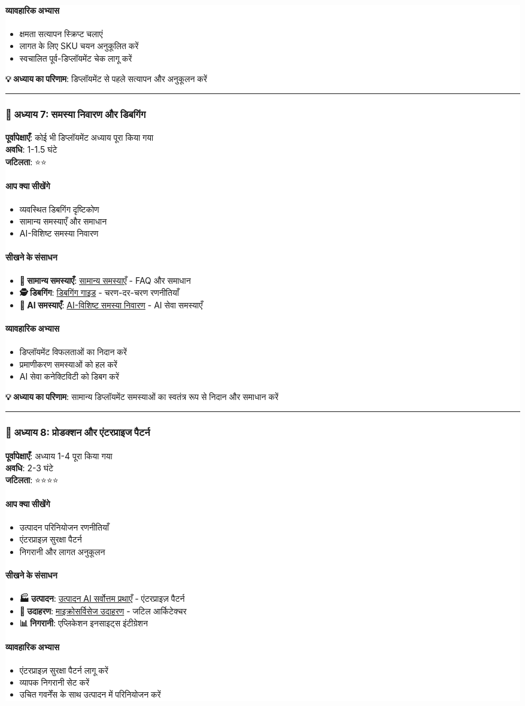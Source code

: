 #### व्यावहारिक अभ्यास
- क्षमता सत्यापन स्क्रिप्ट चलाएं
- लागत के लिए SKU चयन अनुकूलित करें
- स्वचालित पूर्व-डिप्लॉयमेंट चेक लागू करें

**💡 अध्याय का परिणाम**: डिप्लॉयमेंट से पहले सत्यापन और अनुकूलन करें

---

### 🚨 अध्याय 7: समस्या निवारण और डिबगिंग
**पूर्वापेक्षाएँ**: कोई भी डिप्लॉयमेंट अध्याय पूरा किया गया  
**अवधि**: 1-1.5 घंटे  
**जटिलता**: ⭐⭐

#### आप क्या सीखेंगे
- व्यवस्थित डिबगिंग दृष्टिकोण
- सामान्य समस्याएँ और समाधान
- AI-विशिष्ट समस्या निवारण

#### सीखने के संसाधन
- **🔧 सामान्य समस्याएँ**: [सामान्य समस्याएँ](docs/troubleshooting/common-issues.md) - FAQ और समाधान
- **🕵️ डिबगिंग**: [डिबगिंग गाइड](docs/troubleshooting/debugging.md) - चरण-दर-चरण रणनीतियाँ
- **🤖 AI समस्याएँ**: [AI-विशिष्ट समस्या निवारण](docs/troubleshooting/ai-troubleshooting.md) - AI सेवा समस्याएँ

#### व्यावहारिक अभ्यास
- डिप्लॉयमेंट विफलताओं का निदान करें
- प्रमाणीकरण समस्याओं को हल करें
- AI सेवा कनेक्टिविटी को डिबग करें

**💡 अध्याय का परिणाम**: सामान्य डिप्लॉयमेंट समस्याओं का स्वतंत्र रूप से निदान और समाधान करें

---

### 🏢 अध्याय 8: प्रोडक्शन और एंटरप्राइज पैटर्न
**पूर्वापेक्षाएँ**: अध्याय 1-4 पूरा किया गया  
**अवधि**: 2-3 घंटे  
**जटिलता**: ⭐⭐⭐⭐

#### आप क्या सीखेंगे
- उत्पादन परिनियोजन रणनीतियाँ
- एंटरप्राइज़ सुरक्षा पैटर्न
- निगरानी और लागत अनुकूलन

#### सीखने के संसाधन
- **🏭 उत्पादन**: [उत्पादन AI सर्वोत्तम प्रथाएँ](docs/ai-foundry/production-ai-practices.md) - एंटरप्राइज़ पैटर्न
- **📝 उदाहरण**: [माइक्रोसर्विसेज उदाहरण](../../examples/microservices) - जटिल आर्किटेक्चर
- **📊 निगरानी**: एप्लिकेशन इनसाइट्स इंटीग्रेशन

#### व्यावहारिक अभ्यास
- एंटरप्राइज़ सुरक्षा पैटर्न लागू करें
- व्यापक निगरानी सेट करें
- उचित गवर्नेंस के साथ उत्पादन में परिनियोजन करें
